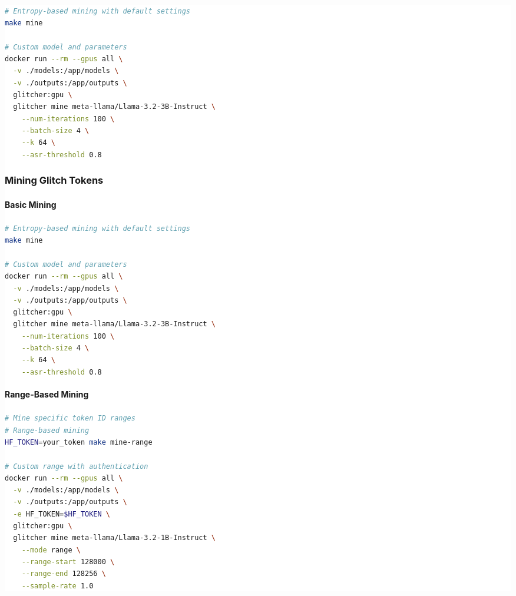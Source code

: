 ```bash
# Entropy-based mining with default settings
make mine

# Custom model and parameters
docker run --rm --gpus all \
  -v ./models:/app/models \
  -v ./outputs:/app/outputs \
  glitcher:gpu \
  glitcher mine meta-llama/Llama-3.2-3B-Instruct \
    --num-iterations 100 \
    --batch-size 4 \
    --k 64 \
    --asr-threshold 0.8
```

### Mining Glitch Tokens

#### Basic Mining

```bash
# Entropy-based mining with default settings
make mine

# Custom model and parameters
docker run --rm --gpus all \
  -v ./models:/app/models \
  -v ./outputs:/app/outputs \
  glitcher:gpu \
  glitcher mine meta-llama/Llama-3.2-3B-Instruct \
    --num-iterations 100 \
    --batch-size 4 \
    --k 64 \
    --asr-threshold 0.8
```

#### Range-Based Mining

```bash
# Mine specific token ID ranges
# Range-based mining
HF_TOKEN=your_token make mine-range

# Custom range with authentication
docker run --rm --gpus all \
  -v ./models:/app/models \
  -v ./outputs:/app/outputs \
  -e HF_TOKEN=$HF_TOKEN \
  glitcher:gpu \
  glitcher mine meta-llama/Llama-3.2-1B-Instruct \
    --mode range \
    --range-start 128000 \
    --range-end 128256 \
    --sample-rate 1.0
```
